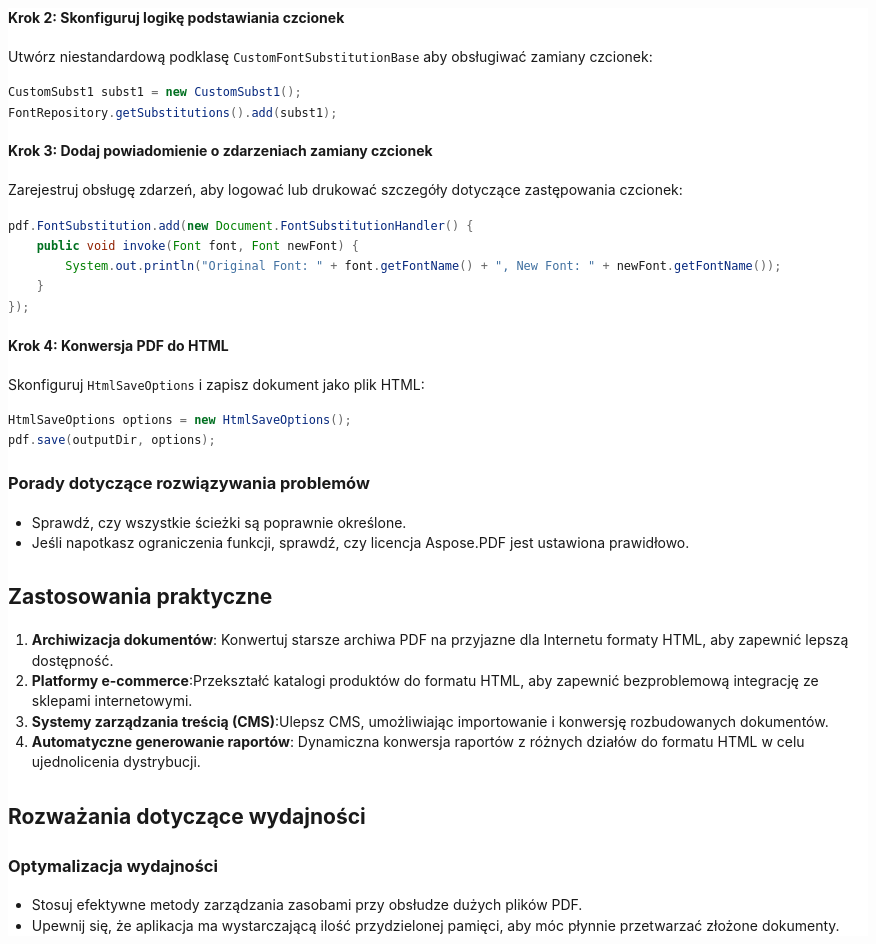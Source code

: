 #### Krok 2: Skonfiguruj logikę podstawiania czcionek

Utwórz niestandardową podklasę `CustomFontSubstitutionBase` aby obsługiwać zamiany czcionek:

```java
CustomSubst1 subst1 = new CustomSubst1();
FontRepository.getSubstitutions().add(subst1);
```

#### Krok 3: Dodaj powiadomienie o zdarzeniach zamiany czcionek

Zarejestruj obsługę zdarzeń, aby logować lub drukować szczegóły dotyczące zastępowania czcionek:

```java
pdf.FontSubstitution.add(new Document.FontSubstitutionHandler() {
    public void invoke(Font font, Font newFont) {
        System.out.println("Original Font: " + font.getFontName() + ", New Font: " + newFont.getFontName());
    }
});
```

#### Krok 4: Konwersja PDF do HTML

Skonfiguruj `HtmlSaveOptions` i zapisz dokument jako plik HTML:

```java
HtmlSaveOptions options = new HtmlSaveOptions();
pdf.save(outputDir, options);
```

### Porady dotyczące rozwiązywania problemów

- Sprawdź, czy wszystkie ścieżki są poprawnie określone.
- Jeśli napotkasz ograniczenia funkcji, sprawdź, czy licencja Aspose.PDF jest ustawiona prawidłowo.

## Zastosowania praktyczne

1. **Archiwizacja dokumentów**: Konwertuj starsze archiwa PDF na przyjazne dla Internetu formaty HTML, aby zapewnić lepszą dostępność.
2. **Platformy e-commerce**:Przekształć katalogi produktów do formatu HTML, aby zapewnić bezproblemową integrację ze sklepami internetowymi.
3. **Systemy zarządzania treścią (CMS)**:Ulepsz CMS, umożliwiając importowanie i konwersję rozbudowanych dokumentów.
4. **Automatyczne generowanie raportów**: Dynamiczna konwersja raportów z różnych działów do formatu HTML w celu ujednolicenia dystrybucji.

## Rozważania dotyczące wydajności

### Optymalizacja wydajności
- Stosuj efektywne metody zarządzania zasobami przy obsłudze dużych plików PDF.
- Upewnij się, że aplikacja ma wystarczającą ilość przydzielonej pamięci, aby móc płynnie przetwarzać złożone dokumenty.
